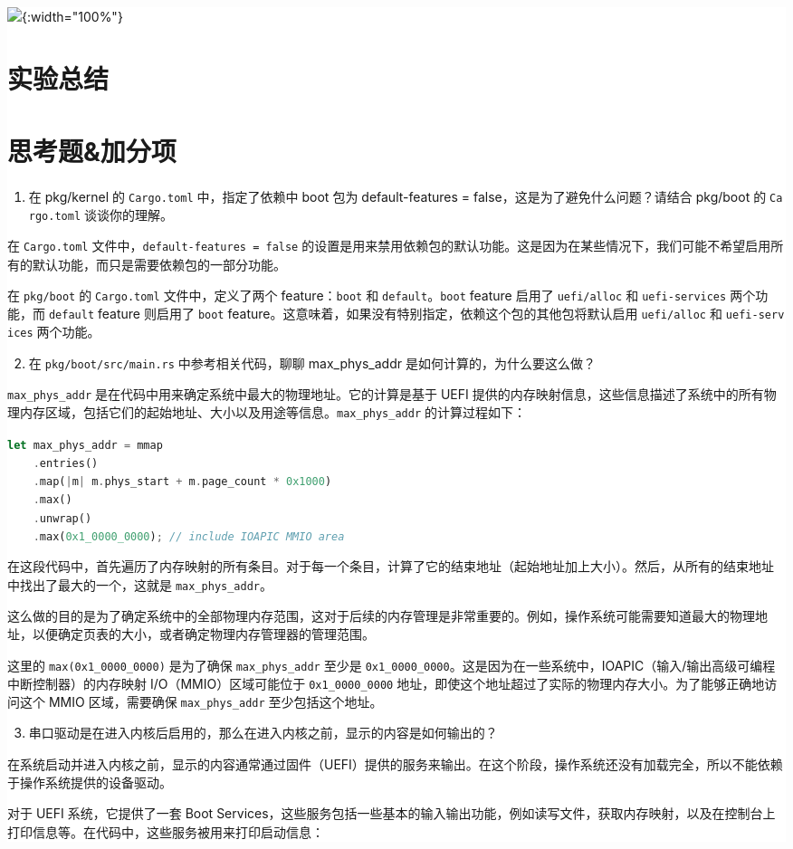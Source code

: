 ![](https://raw.githubusercontent.com/zjy1412/zjy1412.github.io/master/_posts/image1/gdb_result.png){:width="100%"}

# 实验总结

# 思考题&加分项

1.  在 pkg/kernel 的 `Cargo.toml` 中，指定了依赖中 boot 包为
    default-features = false，这是为了避免什么问题？请结合 pkg/boot 的
    `Cargo.toml` 谈谈你的理解。

在 `Cargo.toml` 文件中，`default-features = false`
的设置是用来禁用依赖包的默认功能。这是因为在某些情况下，我们可能不希望启用所有的默认功能，而只是需要依赖包的一部分功能。

在 `pkg/boot` 的 `Cargo.toml` 文件中，定义了两个 feature：`boot` 和
`default`。`boot` feature 启用了 `uefi/alloc` 和 `uefi-services`
两个功能，而 `default` feature 则启用了 `boot`
feature。这意味着，如果没有特别指定，依赖这个包的其他包将默认启用
`uefi/alloc` 和 `uefi-services` 两个功能。

2.  在 `pkg/boot/src/main.rs` 中参考相关代码，聊聊 max_phys_addr
    是如何计算的，为什么要这么做？

`max_phys_addr` 是在代码中用来确定系统中最大的物理地址。它的计算是基于
UEFI
提供的内存映射信息，这些信息描述了系统中的所有物理内存区域，包括它们的起始地址、大小以及用途等信息。`max_phys_addr`
的计算过程如下：

``` rust
let max_phys_addr = mmap
    .entries()
    .map(|m| m.phys_start + m.page_count * 0x1000)
    .max()
    .unwrap()
    .max(0x1_0000_0000); // include IOAPIC MMIO area
```

在这段代码中，首先遍历了内存映射的所有条目。对于每一个条目，计算了它的结束地址（起始地址加上大小）。然后，从所有的结束地址中找出了最大的一个，这就是
`max_phys_addr`。

这么做的目的是为了确定系统中的全部物理内存范围，这对于后续的内存管理是非常重要的。例如，操作系统可能需要知道最大的物理地址，以便确定页表的大小，或者确定物理内存管理器的管理范围。

这里的 `max(0x1_0000_0000)` 是为了确保 `max_phys_addr` 至少是
`0x1_0000_0000`。这是因为在一些系统中，IOAPIC（输入/输出高级可编程中断控制器）的内存映射
I/O（MMIO）区域可能位于 `0x1_0000_0000`
地址，即使这个地址超过了实际的物理内存大小。为了能够正确地访问这个 MMIO
区域，需要确保 `max_phys_addr` 至少包括这个地址。

3.  串口驱动是在进入内核后启用的，那么在进入内核之前，显示的内容是如何输出的？

在系统启动并进入内核之前，显示的内容通常通过固件（UEFI）提供的服务来输出。在这个阶段，操作系统还没有加载完全，所以不能依赖于操作系统提供的设备驱动。

对于 UEFI 系统，它提供了一套 Boot
Services，这些服务包括一些基本的输入输出功能，例如读写文件，获取内存映射，以及在控制台上打印信息等。在代码中，这些服务被用来打印启动信息：
